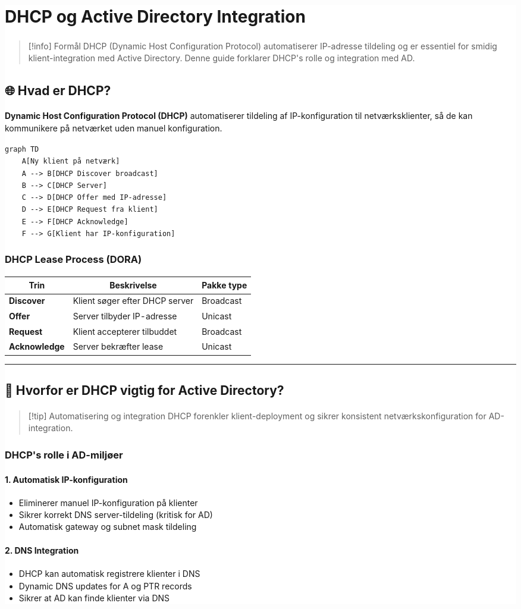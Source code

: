 # DHCP og Active Directory Integration

> [!info] Formål
> DHCP (Dynamic Host Configuration Protocol) automatiserer IP-adresse tildeling og er essentiel for smidig klient-integration med Active Directory. Denne guide forklarer DHCP's rolle og integration med AD.

## 🌐 Hvad er DHCP?

**Dynamic Host Configuration Protocol (DHCP)** automatiserer tildeling af IP-konfiguration til netværksklienter, så de kan kommunikere på netværket uden manuel konfiguration.

```mermaid
graph TD
    A[Ny klient på netværk]
    A --> B[DHCP Discover broadcast]
    B --> C[DHCP Server]
    C --> D[DHCP Offer med IP-adresse]
    D --> E[DHCP Request fra klient]
    E --> F[DHCP Acknowledge]
    F --> G[Klient har IP-konfiguration]
```

### DHCP Lease Process (DORA)

| Trin | Beskrivelse | Pakke type |
|------|-------------|------------|
| **Discover** | Klient søger efter DHCP server | Broadcast |
| **Offer** | Server tilbyder IP-adresse | Unicast |
| **Request** | Klient accepterer tilbuddet | Broadcast |
| **Acknowledge** | Server bekræfter lease | Unicast |

---

## 🔗 Hvorfor er DHCP vigtig for Active Directory?

> [!tip] Automatisering og integration
> DHCP forenkler klient-deployment og sikrer konsistent netværkskonfiguration for AD-integration.

### DHCP's rolle i AD-miljøer

#### 1. **Automatisk IP-konfiguration**
- Eliminerer manuel IP-konfiguration på klienter
- Sikrer korrekt DNS server-tildeling (kritisk for AD)
- Automatisk gateway og subnet mask tildeling

#### 2. **DNS Integration**
- DHCP kan automatisk registrere klienter i DNS
- Dynamic DNS updates for A og PTR records
- Sikrer at AD kan finde klienter via DNS
